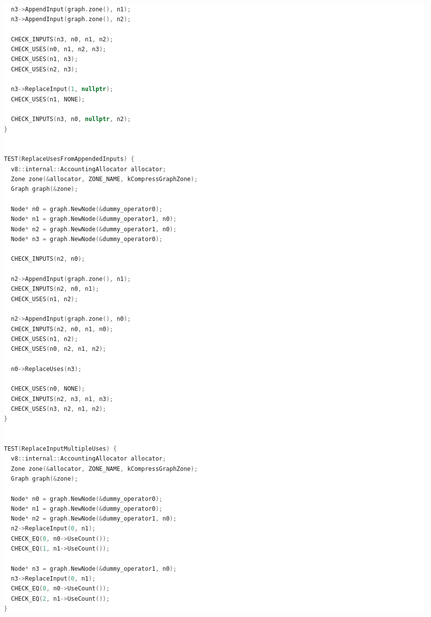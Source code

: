 ```cpp
  n3->AppendInput(graph.zone(), n1);
  n3->AppendInput(graph.zone(), n2);

  CHECK_INPUTS(n3, n0, n1, n2);
  CHECK_USES(n0, n1, n2, n3);
  CHECK_USES(n1, n3);
  CHECK_USES(n2, n3);

  n3->ReplaceInput(1, nullptr);
  CHECK_USES(n1, NONE);

  CHECK_INPUTS(n3, n0, nullptr, n2);
}


TEST(ReplaceUsesFromAppendedInputs) {
  v8::internal::AccountingAllocator allocator;
  Zone zone(&allocator, ZONE_NAME, kCompressGraphZone);
  Graph graph(&zone);

  Node* n0 = graph.NewNode(&dummy_operator0);
  Node* n1 = graph.NewNode(&dummy_operator1, n0);
  Node* n2 = graph.NewNode(&dummy_operator1, n0);
  Node* n3 = graph.NewNode(&dummy_operator0);

  CHECK_INPUTS(n2, n0);

  n2->AppendInput(graph.zone(), n1);
  CHECK_INPUTS(n2, n0, n1);
  CHECK_USES(n1, n2);

  n2->AppendInput(graph.zone(), n0);
  CHECK_INPUTS(n2, n0, n1, n0);
  CHECK_USES(n1, n2);
  CHECK_USES(n0, n2, n1, n2);

  n0->ReplaceUses(n3);

  CHECK_USES(n0, NONE);
  CHECK_INPUTS(n2, n3, n1, n3);
  CHECK_USES(n3, n2, n1, n2);
}


TEST(ReplaceInputMultipleUses) {
  v8::internal::AccountingAllocator allocator;
  Zone zone(&allocator, ZONE_NAME, kCompressGraphZone);
  Graph graph(&zone);

  Node* n0 = graph.NewNode(&dummy_operator0);
  Node* n1 = graph.NewNode(&dummy_operator0);
  Node* n2 = graph.NewNode(&dummy_operator1, n0);
  n2->ReplaceInput(0, n1);
  CHECK_EQ(0, n0->UseCount());
  CHECK_EQ(1, n1->UseCount());

  Node* n3 = graph.NewNode(&dummy_operator1, n0);
  n3->ReplaceInput(0, n1);
  CHECK_EQ(0, n0->UseCount());
  CHECK_EQ(2, n1->UseCount());
}


```